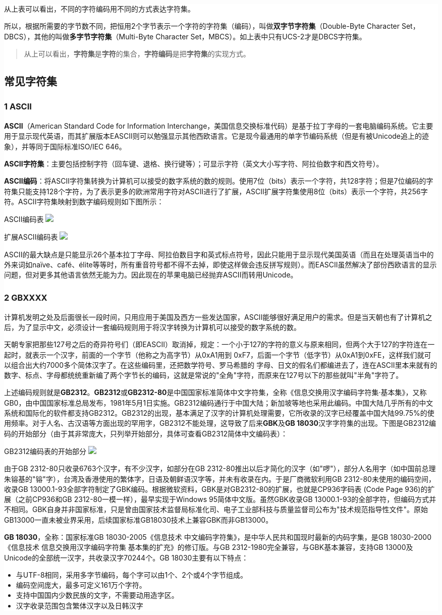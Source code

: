 从上表可以看出，不同的字符编码用不同的方式表达字符集。

所以，根据所需要的字节数不同，把恒用2个字节表示一个字符的字符集（编码），叫做**双字节字符集**（Double-Byte Character Set，DBCS），其他的叫做**多字节字符集**（Multi-Byte Character Set，MBCS）。如上表中只有UCS-2才是DBCS字符集。


> 从上可以看出，**字符集**是**字符**的集合，**字符编码**是把**字符集**的实现方式。


## 常见字符集


### 1 ASCII

**ASCII**（American Standard Code for Information Interchange，美国信息交换标准代码）是基于拉丁字母的一套电脑编码系统。它主要用于显示现代英语，而其扩展版本EASCII则可以勉强显示其他西欧语言。它是现今最通用的单字节编码系统（但是有被Unicode追上的迹象），并等同于国际标准ISO/IEC 646。

**ASCII字符集**：主要包括控制字符（回车键、退格、换行键等）；可显示字符（英文大小写字符、阿拉伯数字和西文符号）。

**ASCII编码**：将ASCII字符集转换为计算机可以接受的数字系统的数的规则。使用7位（bits）表示一个字符，共128字符；但是7位编码的字符集只能支持128个字符，为了表示更多的欧洲常用字符对ASCII进行了扩展，ASCII扩展字符集使用8位（bits）表示一个字符，共256字符。ASCII字符集映射到数字编码规则如下图所示：

ASCII编码表
![](http://images.cnblogs.com/cnblogs_com/skynet/201105/2011050311372042.png)

扩展ASCII编码表
![](http://images.cnblogs.com/cnblogs_com/skynet/201105/201105031137219627.png)

ASCII的最大缺点是只能显示26个基本拉丁字母、阿拉伯数目字和英式标点符号，因此只能用于显示现代美国英语（而且在处理英语当中的外来词如naïve、café、élite等等时，所有重音符号都不得不去掉，即使这样做会违反拼写规则）。而EASCII虽然解决了部份西欧语言的显示问题，但对更多其他语言依然无能为力。因此现在的苹果电脑已经抛弃ASCII而转用Unicode。

### 2 GBXXXX

计算机发明之处及后面很长一段时间，只用应用于美国及西方一些发达国家，ASCII能够很好满足用户的需求。但是当天朝也有了计算机之后，为了显示中文，必须设计一套编码规则用于将汉字转换为计算机可以接受的数字系统的数。

天朝专家把那些127号之后的奇异符号们（即EASCII）取消掉，规定：一个小于127的字符的意义与原来相同，但两个大于127的字符连在一起时，就表示一个汉字，前面的一个字节（他称之为高字节）从0xA1用到 0xF7，后面一个字节（低字节）从0xA1到0xFE，这样我们就可以组合出大约7000多个简体汉字了。在这些编码里，还把数学符号、罗马希腊的 字母、日文的假名们都编进去了，连在ASCII里本来就有的数字、标点、字母都统统重新编了两个字节长的编码，这就是常说的"全角"字符，而原来在127号以下的那些就叫"半角"字符了。

上述编码规则就是**GB2312**。**GB2312**或**GB2312-80**是中国国家标准简体中文字符集，全称《信息交换用汉字编码字符集·基本集》，又称GB0，由中国国家标准总局发布，1981年5月1日实施。GB2312编码通行于中国大陆；新加坡等地也采用此编码。中国大陆几乎所有的中文系统和国际化的软件都支持GB2312。GB2312的出现，基本满足了汉字的计算机处理需要，它所收录的汉字已经覆盖中国大陆99.75%的使用频率。对于人名、古汉语等方面出现的罕用字，GB2312不能处理，这导致了后来**GBK**及**GB 18030**汉字字符集的出现。下图是GB2312编码的开始部分（由于其非常庞大，只列举开始部分，具体可查看GB2312简体中文编码表）：

GB2312编码表的开始部分
![](http://images.cnblogs.com/cnblogs_com/skynet/201105/201105031137227086.png)

由于GB 2312-80只收录6763个汉字，有不少汉字，如部分在GB 2312-80推出以后才简化的汉字（如"啰"），部分人名用字（如中国前总理朱镕基的"镕"字），台湾及香港使用的繁体字，日语及朝鲜语汉字等，并未有收录在内。于是厂商微软利用GB 2312-80未使用的编码空间，收录GB 13000.1-93全部字符制定了GBK编码。根据微软资料，GBK是对GB2312-80的扩展，也就是CP936字码表 (Code Page 936)的扩展（之前CP936和GB 2312-80一模一样），最早实现于Windows 95简体中文版。虽然GBK收录GB 13000.1-93的全部字符，但编码方式并不相同。GBK自身并非国家标准，只是曾由国家技术监督局标准化司、电子工业部科技与质量监督司公布为"技术规范指导性文件"。原始GB13000一直未被业界采用，后续国家标准GB18030技术上兼容GBK而非GB13000。

**GB 18030**，全称：国家标准GB 18030-2005《信息技术 中文编码字符集》，是中华人民共和国现时最新的内码字集，是GB 18030-2000《信息技术 信息交换用汉字编码字符集 基本集的扩充》的修订版。与GB 2312-1980完全兼容，与GBK基本兼容，支持GB 13000及Unicode的全部统一汉字，共收录汉字70244个。GB 18030主要有以下特点：
- 与UTF-8相同，采用多字节编码，每个字可以由1个、2个或4个字节组成。
- 编码空间庞大，最多可定义161万个字符。
- 支持中国国内少数民族的文字，不需要动用造字区。
- 汉字收录范围包含繁体汉字以及日韩汉字
